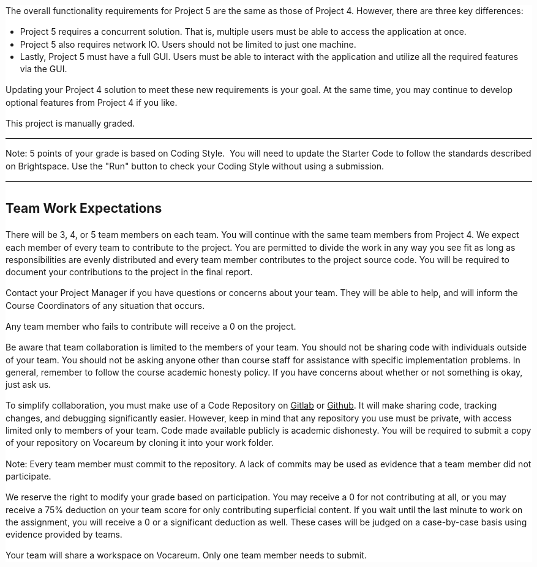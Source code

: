 The overall functionality requirements for Project 5 are the same as those of Project 4. However, there are three key differences: 

-   Project 5 requires a concurrent solution. That is, multiple users must be able to access the application at once. 
-   Project 5 also requires network IO. Users should not be limited to just one machine. 
-   Lastly, Project 5 must have a full GUI. Users must be able to interact with the application and utilize all the required features via the GUI. 

Updating your Project 4 solution to meet these new requirements is your goal. At the same time, you may continue to develop optional features from Project 4 if you like. 

This project is manually graded. 

___

Note: 5 points of your grade is based on Coding Style.  You will need to update the Starter Code to follow the standards described on Brightspace. Use the "Run" button to check your Coding Style without using a submission. 

___

## Team Work Expectations

There will be 3, 4, or 5 team members on each team. You will continue with the same team members from Project 4. We expect each member of every team to contribute to the project. You are permitted to divide the work in any way you see fit as long as responsibilities are evenly distributed and every team member contributes to the project source code. You will be required to document your contributions to the project in the final report. 

Contact your Project Manager if you have questions or concerns about your team. They will be able to help, and will inform the Course Coordinators of any situation that occurs. 

Any team member who fails to contribute will receive a 0 on the project.

Be aware that team collaboration is limited to the members of your team. You should not be sharing code with individuals outside of your team. You should not be asking anyone other than course staff for assistance with specific implementation problems. In general, remember to follow the course academic honesty policy. If you have concerns about whether or not something is okay, just ask us. 

To simplify collaboration, you must make use of a Code Repository on [Gitlab](https://gitlab.com/) or [Github](https://github.com/). It will make sharing code, tracking changes, and debugging significantly easier. However, keep in mind that any repository you use must be private, with access limited only to members of your team. Code made available publicly is academic dishonesty. You will be required to submit a copy of your repository on Vocareum by cloning it into your work folder. 

Note: Every team member must commit to the repository. A lack of commits may be used as evidence that a team member did not participate. 

We reserve the right to modify your grade based on participation. You may receive a 0 for not contributing at all, or you may receive a 75% deduction on your team score for only contributing superficial content. If you wait until the last minute to work on the assignment, you will receive a 0 or a significant deduction as well. These cases will be judged on a case-by-case basis using evidence provided by teams. 

Your team will share a workspace on Vocareum. Only one team member needs to submit. 
